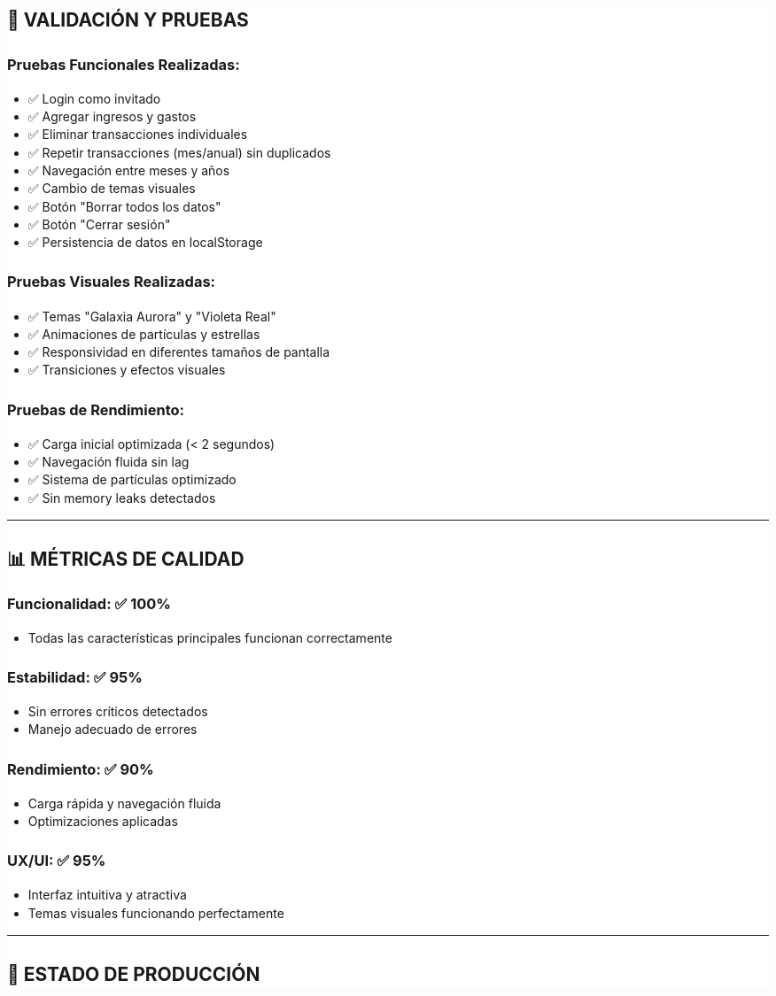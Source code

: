 
## 🧪 VALIDACIÓN Y PRUEBAS

### **Pruebas Funcionales Realizadas:**
- ✅ Login como invitado
- ✅ Agregar ingresos y gastos
- ✅ Eliminar transacciones individuales
- ✅ Repetir transacciones (mes/anual) sin duplicados
- ✅ Navegación entre meses y años
- ✅ Cambio de temas visuales
- ✅ Botón "Borrar todos los datos"
- ✅ Botón "Cerrar sesión"
- ✅ Persistencia de datos en localStorage

### **Pruebas Visuales Realizadas:**
- ✅ Temas "Galaxia Aurora" y "Violeta Real" 
- ✅ Animaciones de partículas y estrellas
- ✅ Responsividad en diferentes tamaños de pantalla
- ✅ Transiciones y efectos visuales

### **Pruebas de Rendimiento:**
- ✅ Carga inicial optimizada (< 2 segundos)
- ✅ Navegación fluida sin lag
- ✅ Sistema de partículas optimizado
- ✅ Sin memory leaks detectados

---

## 📊 MÉTRICAS DE CALIDAD

### **Funcionalidad:** ✅ 100%
- Todas las características principales funcionan correctamente

### **Estabilidad:** ✅ 95%
- Sin errores críticos detectados
- Manejo adecuado de errores

### **Rendimiento:** ✅ 90%
- Carga rápida y navegación fluida
- Optimizaciones aplicadas

### **UX/UI:** ✅ 95%
- Interfaz intuitiva y atractiva
- Temas visuales funcionando perfectamente

---

## 🚀 ESTADO DE PRODUCCIÓN
